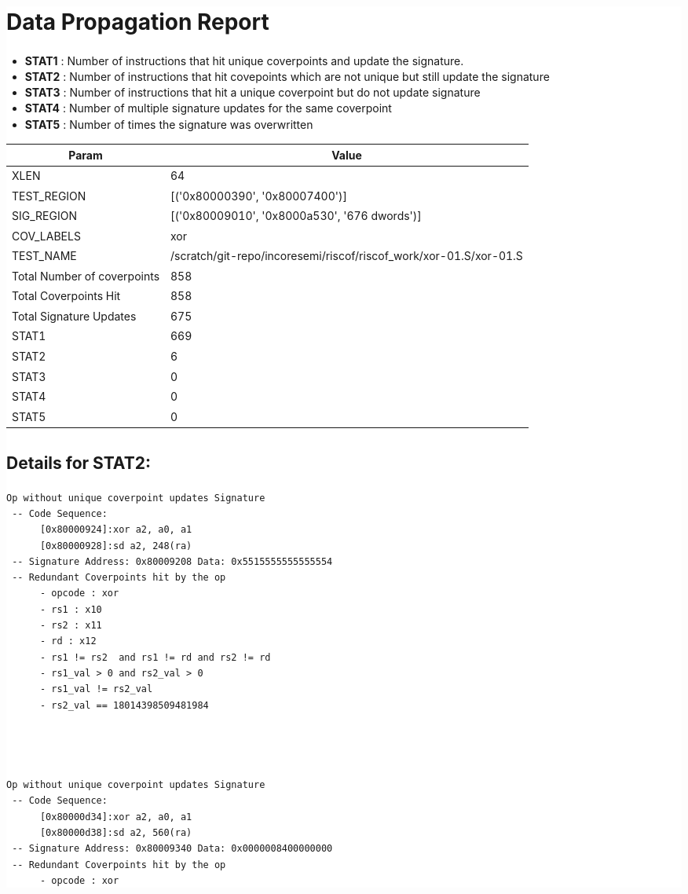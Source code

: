 
# Data Propagation Report

- **STAT1** : Number of instructions that hit unique coverpoints and update the signature.
- **STAT2** : Number of instructions that hit covepoints which are not unique but still update the signature
- **STAT3** : Number of instructions that hit a unique coverpoint but do not update signature
- **STAT4** : Number of multiple signature updates for the same coverpoint
- **STAT5** : Number of times the signature was overwritten

| Param                     | Value    |
|---------------------------|----------|
| XLEN                      | 64      |
| TEST_REGION               | [('0x80000390', '0x80007400')]      |
| SIG_REGION                | [('0x80009010', '0x8000a530', '676 dwords')]      |
| COV_LABELS                | xor      |
| TEST_NAME                 | /scratch/git-repo/incoresemi/riscof/riscof_work/xor-01.S/xor-01.S    |
| Total Number of coverpoints| 858     |
| Total Coverpoints Hit     | 858      |
| Total Signature Updates   | 675      |
| STAT1                     | 669      |
| STAT2                     | 6      |
| STAT3                     | 0     |
| STAT4                     | 0     |
| STAT5                     | 0     |

## Details for STAT2:

```
Op without unique coverpoint updates Signature
 -- Code Sequence:
      [0x80000924]:xor a2, a0, a1
      [0x80000928]:sd a2, 248(ra)
 -- Signature Address: 0x80009208 Data: 0x5515555555555554
 -- Redundant Coverpoints hit by the op
      - opcode : xor
      - rs1 : x10
      - rs2 : x11
      - rd : x12
      - rs1 != rs2  and rs1 != rd and rs2 != rd
      - rs1_val > 0 and rs2_val > 0
      - rs1_val != rs2_val
      - rs2_val == 18014398509481984




Op without unique coverpoint updates Signature
 -- Code Sequence:
      [0x80000d34]:xor a2, a0, a1
      [0x80000d38]:sd a2, 560(ra)
 -- Signature Address: 0x80009340 Data: 0x0000008400000000
 -- Redundant Coverpoints hit by the op
      - opcode : xor
```